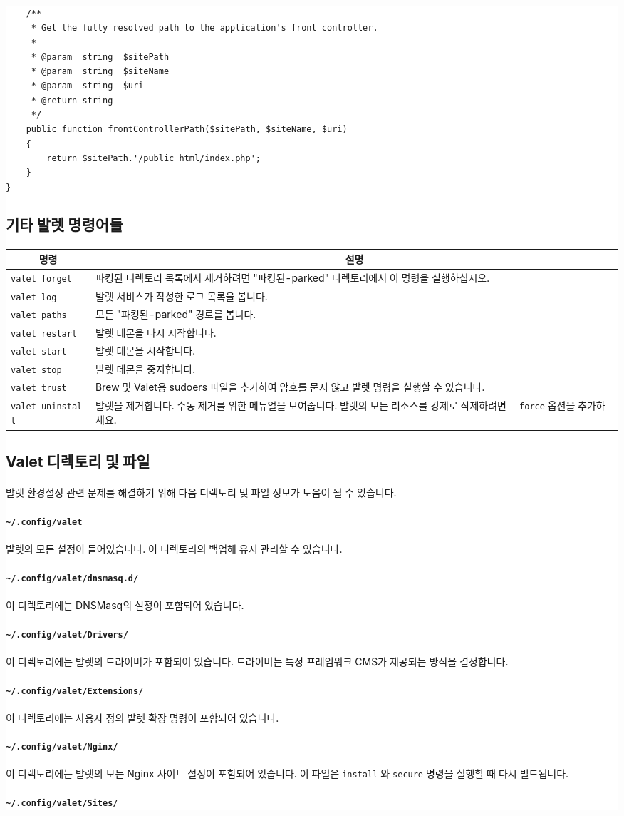         /**
         * Get the fully resolved path to the application's front controller.
         *
         * @param  string  $sitePath
         * @param  string  $siteName
         * @param  string  $uri
         * @return string
         */
        public function frontControllerPath($sitePath, $siteName, $uri)
        {
            return $sitePath.'/public_html/index.php';
        }
    }

<a name="other-valet-commands"></a>
## 기타 발렛 명령어들

명령 | 설명 
---------- | ---------- 
`valet forget` | 파킹된 디렉토리 목록에서 제거하려면 "파킹된-parked" 디렉토리에서 이 명령을 실행하십시오.
`valet log` | 발렛 서비스가 작성한 로그 목록을 봅니다. 
`valet paths` | 모든 "파킹된-parked" 경로를 봅니다. 
`valet restart` | 발렛 데몬을 다시 시작합니다. 
`valet start` | 발렛 데몬을 시작합니다.
`valet stop` | 발렛 데몬을 중지합니다. 
`valet trust` | Brew 및 Valet용 sudoers 파일을 추가하여 암호를 묻지 않고 발렛 명령을 실행할 수 있습니다. 
`valet uninstall` | 발렛을 제거합니다. 수동 제거를 위한 메뉴얼을 보여줍니다. 발렛의 모든 리소스를 강제로 삭제하려면 `--force` 옵션을 추가하세요.

<a name="valet-directories-and-files"></a>
## Valet 디렉토리 및 파일

발렛 환경설정 관련 문제를 해결하기 위해 다음 디렉토리 및 파일 정보가 도움이 될 수 있습니다.

#### `~/.config/valet`

발렛의 모든 설정이 들어있습니다. 이 디렉토리의 백업해 유지 관리할 수 있습니다.

#### `~/.config/valet/dnsmasq.d/`

이 디렉토리에는 DNSMasq의 설정이 포함되어 있습니다.

#### `~/.config/valet/Drivers/`

이 디렉토리에는 발렛의 드라이버가 포함되어 있습니다. 드라이버는 특정 프레임워크 CMS가 제공되는 방식을 결정합니다.

#### `~/.config/valet/Extensions/`

이 디렉토리에는 사용자 정의 발렛 확장 명령이 포함되어 있습니다.

#### `~/.config/valet/Nginx/`

이 디렉토리에는 발렛의 모든 Nginx 사이트 설정이 포함되어 있습니다. 이 파일은 `install` 와 `secure` 명령을 실행할 때 다시 빌드됩니다.

#### `~/.config/valet/Sites/`
